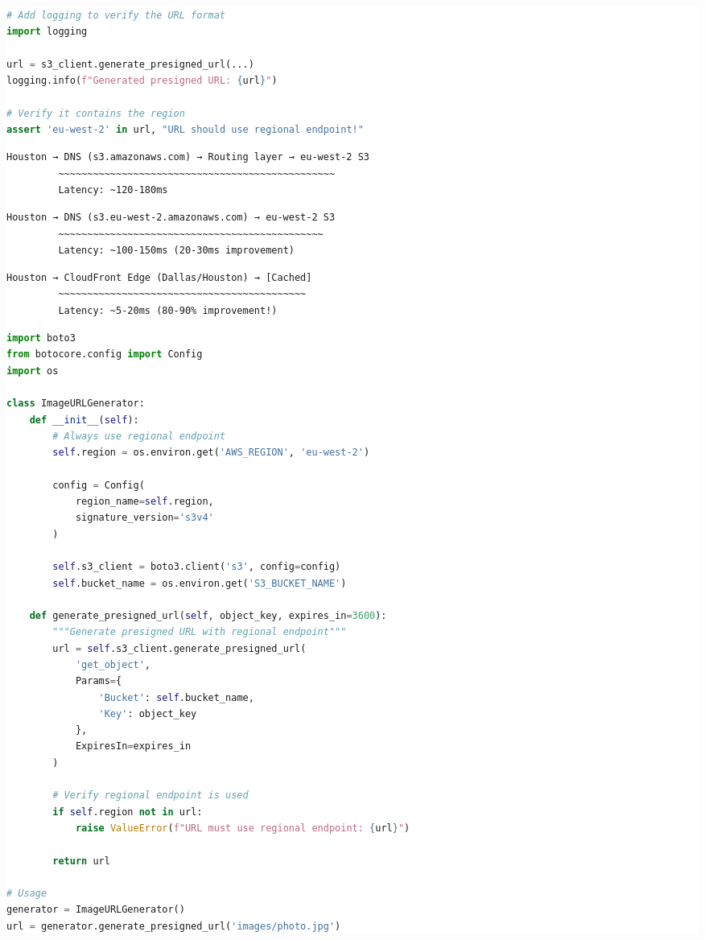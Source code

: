 ```python
# Add logging to verify the URL format
import logging

url = s3_client.generate_presigned_url(...)
logging.info(f"Generated presigned URL: {url}")

# Verify it contains the region
assert 'eu-west-2' in url, "URL should use regional endpoint!"
```

```plaintext
Houston → DNS (s3.amazonaws.com) → Routing layer → eu-west-2 S3
         ~~~~~~~~~~~~~~~~~~~~~~~~~~~~~~~~~~~~~~~~~~~~~~~~
         Latency: ~120-180ms
```

```plaintext
Houston → DNS (s3.eu-west-2.amazonaws.com) → eu-west-2 S3
         ~~~~~~~~~~~~~~~~~~~~~~~~~~~~~~~~~~~~~~~~~~~~~~
         Latency: ~100-150ms (20-30ms improvement)
```

```plaintext
Houston → CloudFront Edge (Dallas/Houston) → [Cached]
         ~~~~~~~~~~~~~~~~~~~~~~~~~~~~~~~~~~~~~~~~~~~
         Latency: ~5-20ms (80-90% improvement!)
```

```python
import boto3
from botocore.config import Config
import os

class ImageURLGenerator:
    def __init__(self):
        # Always use regional endpoint
        self.region = os.environ.get('AWS_REGION', 'eu-west-2')
        
        config = Config(
            region_name=self.region,
            signature_version='s3v4'
        )
        
        self.s3_client = boto3.client('s3', config=config)
        self.bucket_name = os.environ.get('S3_BUCKET_NAME')
    
    def generate_presigned_url(self, object_key, expires_in=3600):
        """Generate presigned URL with regional endpoint"""
        url = self.s3_client.generate_presigned_url(
            'get_object',
            Params={
                'Bucket': self.bucket_name,
                'Key': object_key
            },
            ExpiresIn=expires_in
        )
        
        # Verify regional endpoint is used
        if self.region not in url:
            raise ValueError(f"URL must use regional endpoint: {url}")
        
        return url

# Usage
generator = ImageURLGenerator()
url = generator.generate_presigned_url('images/photo.jpg')
```